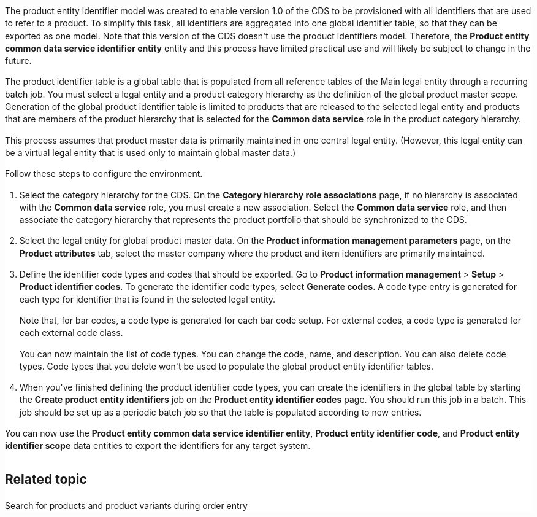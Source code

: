 The product entity identifier model was created to enable version 1.0 of the CDS to be provisioned with all identifiers that are used to refer to a product. To simplify this task, all identifiers are aggregated into one global identifier table, so that they can be exported as one model. Note that this version of the CDS doesn't use the product identifiers model. Therefore, the **Product entity common data service identifier entity** entity and this process have limited practical use and will likely be subject to change in the future.

The product identifier table is a global table that is populated from all reference tables of the Main legal entity through a recurring batch job. You must select a legal entity and a product category hierarchy as the definition of the global product master scope. Generation of the global product identifier table is limited to products that are released to the selected legal entity and products that are members of the product hierarchy that is selected for the **Common data service** role in the product category hierarchy.

This process assumes that product master data is primarily maintained in one central legal entity. (However, this legal entity can be a virtual legal entity that is used only to maintain global master data.)

Follow these steps to configure the environment.

1. Select the category hierarchy for the CDS. On the **Category hierarchy role associations** page, if no hierarchy is associated with the **Common data service** role, you must create a new association. Select the **Common data service** role, and then associate the category hierarchy that represents the product portfolio that should be synchronized to the CDS.
2. Select the legal entity for global product master data. On the **Product information management parameters** page, on the **Product attributes** tab, select the master company where the product and item identifiers are primarily maintained.
3. Define the identifier code types and codes that should be exported. Go to **Product information management** &gt; **Setup** &gt; **Product identifier codes**. To generate the identifier code types, select **Generate codes**. A code type entry is generated for each type for identifier that is found in the selected legal entity.

    Note that, for bar codes, a code type is generated for each bar code setup. For external codes, a code type is generated for each external code class.

    You can now maintain the list of code types. You can change the code, name, and description. You can also delete code types. Code types that you delete won't be used to populate the global product entity identifier tables.

4. When you've finished defining the product identifier code types, you can create the identifiers in the global table by starting the **Create product entity identifiers** job on the **Product entity identifier codes** page. You should run this job in a batch. This job should be set up as a periodic batch job so that the table is populated according to new entries.

You can now use the **Product entity common data service identifier entity**, **Product entity identifier code**, and **Product entity identifier scope** data entities to export the identifiers for any target system.

## Related topic

[Search for products and product variants during order entry](search-products-product-variants.md)
